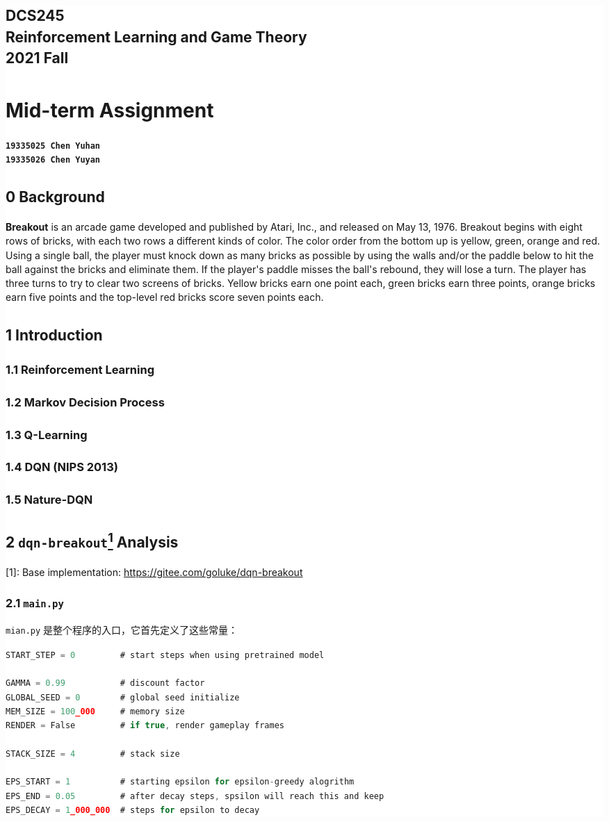 ## DCS245 <br>Reinforcement Learning and Game Theory<br>2021 Fall

# Mid-term Assignment

#### `19335025 Chen Yuhan`<br>`19335026 Chen Yuyan`





## 0 Background

**Breakout** is an arcade game developed and published by Atari, Inc., and released on May 13, 1976. Breakout begins with eight rows of bricks, with each two rows a different kinds of color. The color order from the bottom up is yellow, green, orange and red. Using a single ball, the player must knock down as many bricks as possible by using the walls and/or the paddle below to hit the ball against the bricks and eliminate them. If the player's paddle misses the ball's rebound, they will lose a turn. The player has three turns to try to clear two screens of bricks. Yellow bricks earn one point each, green bricks earn three points, orange bricks earn five points and the top-level red bricks score seven points each. 

## 1 Introduction

### 1.1 Reinforcement Learning



### 1.2 Markov Decision Process



### 1.3 Q-Learning



### 1.4 DQN (NIPS 2013)



### 1.5 Nature-DQN



## 2 `dqn-breakout`[$^1$](https://gitee.com/goluke/dqn-breakout) Analysis

\[1\]: Base implementation: https://gitee.com/goluke/dqn-breakout

### 2.1 `main.py`

`mian.py` 是整个程序的入口，它首先定义了这些常量：

```c
START_STEP = 0         # start steps when using pretrained model

GAMMA = 0.99           # discount factor
GLOBAL_SEED = 0        # global seed initialize
MEM_SIZE = 100_000     # memory size
RENDER = False         # if true, render gameplay frames 

STACK_SIZE = 4         # stack size

EPS_START = 1          # starting epsilon for epsilon-greedy alogrithm
EPS_END = 0.05         # after decay steps, spsilon will reach this and keep
EPS_DECAY = 1_000_000  # steps for epsilon to decay
```